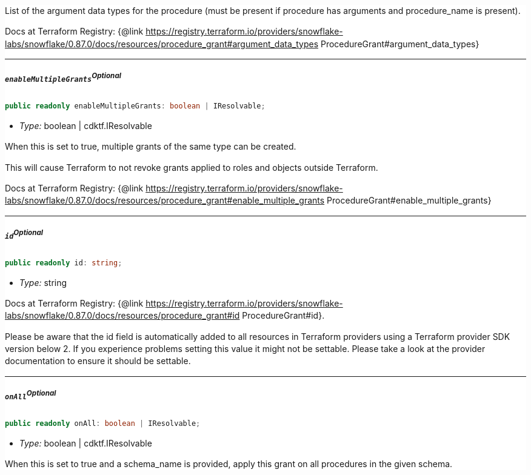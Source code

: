 List of the argument data types for the procedure (must be present if procedure has arguments and procedure_name is present).

Docs at Terraform Registry: {@link https://registry.terraform.io/providers/snowflake-labs/snowflake/0.87.0/docs/resources/procedure_grant#argument_data_types ProcedureGrant#argument_data_types}

---

##### `enableMultipleGrants`<sup>Optional</sup> <a name="enableMultipleGrants" id="@cdktf/provider-snowflake.procedureGrant.ProcedureGrantConfig.property.enableMultipleGrants"></a>

```typescript
public readonly enableMultipleGrants: boolean | IResolvable;
```

- *Type:* boolean | cdktf.IResolvable

When this is set to true, multiple grants of the same type can be created.

This will cause Terraform to not revoke grants applied to roles and objects outside Terraform.

Docs at Terraform Registry: {@link https://registry.terraform.io/providers/snowflake-labs/snowflake/0.87.0/docs/resources/procedure_grant#enable_multiple_grants ProcedureGrant#enable_multiple_grants}

---

##### `id`<sup>Optional</sup> <a name="id" id="@cdktf/provider-snowflake.procedureGrant.ProcedureGrantConfig.property.id"></a>

```typescript
public readonly id: string;
```

- *Type:* string

Docs at Terraform Registry: {@link https://registry.terraform.io/providers/snowflake-labs/snowflake/0.87.0/docs/resources/procedure_grant#id ProcedureGrant#id}.

Please be aware that the id field is automatically added to all resources in Terraform providers using a Terraform provider SDK version below 2.
If you experience problems setting this value it might not be settable. Please take a look at the provider documentation to ensure it should be settable.

---

##### `onAll`<sup>Optional</sup> <a name="onAll" id="@cdktf/provider-snowflake.procedureGrant.ProcedureGrantConfig.property.onAll"></a>

```typescript
public readonly onAll: boolean | IResolvable;
```

- *Type:* boolean | cdktf.IResolvable

When this is set to true and a schema_name is provided, apply this grant on all procedures in the given schema.
